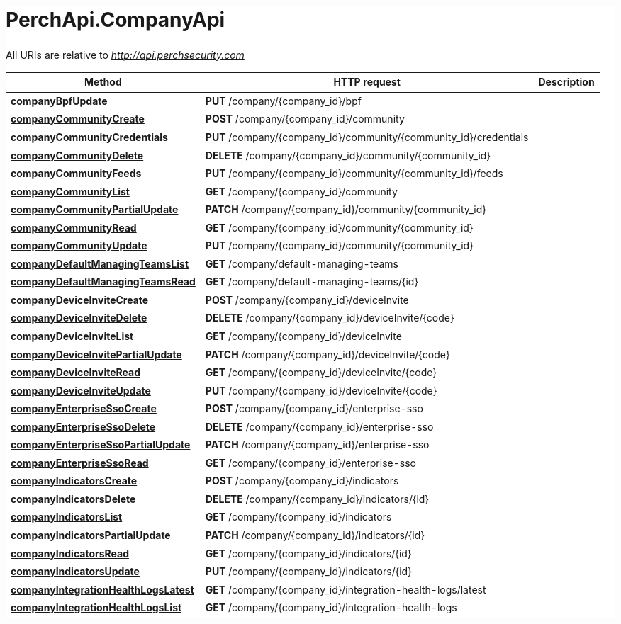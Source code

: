 # PerchApi.CompanyApi

All URIs are relative to *http://api.perchsecurity.com*

Method | HTTP request | Description
------------- | ------------- | -------------
[**companyBpfUpdate**](CompanyApi.md#companyBpfUpdate) | **PUT** /company/{company_id}/bpf | 
[**companyCommunityCreate**](CompanyApi.md#companyCommunityCreate) | **POST** /company/{company_id}/community | 
[**companyCommunityCredentials**](CompanyApi.md#companyCommunityCredentials) | **PUT** /company/{company_id}/community/{community_id}/credentials | 
[**companyCommunityDelete**](CompanyApi.md#companyCommunityDelete) | **DELETE** /company/{company_id}/community/{community_id} | 
[**companyCommunityFeeds**](CompanyApi.md#companyCommunityFeeds) | **PUT** /company/{company_id}/community/{community_id}/feeds | 
[**companyCommunityList**](CompanyApi.md#companyCommunityList) | **GET** /company/{company_id}/community | 
[**companyCommunityPartialUpdate**](CompanyApi.md#companyCommunityPartialUpdate) | **PATCH** /company/{company_id}/community/{community_id} | 
[**companyCommunityRead**](CompanyApi.md#companyCommunityRead) | **GET** /company/{company_id}/community/{community_id} | 
[**companyCommunityUpdate**](CompanyApi.md#companyCommunityUpdate) | **PUT** /company/{company_id}/community/{community_id} | 
[**companyDefaultManagingTeamsList**](CompanyApi.md#companyDefaultManagingTeamsList) | **GET** /company/default-managing-teams | 
[**companyDefaultManagingTeamsRead**](CompanyApi.md#companyDefaultManagingTeamsRead) | **GET** /company/default-managing-teams/{id} | 
[**companyDeviceInviteCreate**](CompanyApi.md#companyDeviceInviteCreate) | **POST** /company/{company_id}/deviceInvite | 
[**companyDeviceInviteDelete**](CompanyApi.md#companyDeviceInviteDelete) | **DELETE** /company/{company_id}/deviceInvite/{code} | 
[**companyDeviceInviteList**](CompanyApi.md#companyDeviceInviteList) | **GET** /company/{company_id}/deviceInvite | 
[**companyDeviceInvitePartialUpdate**](CompanyApi.md#companyDeviceInvitePartialUpdate) | **PATCH** /company/{company_id}/deviceInvite/{code} | 
[**companyDeviceInviteRead**](CompanyApi.md#companyDeviceInviteRead) | **GET** /company/{company_id}/deviceInvite/{code} | 
[**companyDeviceInviteUpdate**](CompanyApi.md#companyDeviceInviteUpdate) | **PUT** /company/{company_id}/deviceInvite/{code} | 
[**companyEnterpriseSsoCreate**](CompanyApi.md#companyEnterpriseSsoCreate) | **POST** /company/{company_id}/enterprise-sso | 
[**companyEnterpriseSsoDelete**](CompanyApi.md#companyEnterpriseSsoDelete) | **DELETE** /company/{company_id}/enterprise-sso | 
[**companyEnterpriseSsoPartialUpdate**](CompanyApi.md#companyEnterpriseSsoPartialUpdate) | **PATCH** /company/{company_id}/enterprise-sso | 
[**companyEnterpriseSsoRead**](CompanyApi.md#companyEnterpriseSsoRead) | **GET** /company/{company_id}/enterprise-sso | 
[**companyIndicatorsCreate**](CompanyApi.md#companyIndicatorsCreate) | **POST** /company/{company_id}/indicators | 
[**companyIndicatorsDelete**](CompanyApi.md#companyIndicatorsDelete) | **DELETE** /company/{company_id}/indicators/{id} | 
[**companyIndicatorsList**](CompanyApi.md#companyIndicatorsList) | **GET** /company/{company_id}/indicators | 
[**companyIndicatorsPartialUpdate**](CompanyApi.md#companyIndicatorsPartialUpdate) | **PATCH** /company/{company_id}/indicators/{id} | 
[**companyIndicatorsRead**](CompanyApi.md#companyIndicatorsRead) | **GET** /company/{company_id}/indicators/{id} | 
[**companyIndicatorsUpdate**](CompanyApi.md#companyIndicatorsUpdate) | **PUT** /company/{company_id}/indicators/{id} | 
[**companyIntegrationHealthLogsLatest**](CompanyApi.md#companyIntegrationHealthLogsLatest) | **GET** /company/{company_id}/integration-health-logs/latest | 
[**companyIntegrationHealthLogsList**](CompanyApi.md#companyIntegrationHealthLogsList) | **GET** /company/{company_id}/integration-health-logs | 